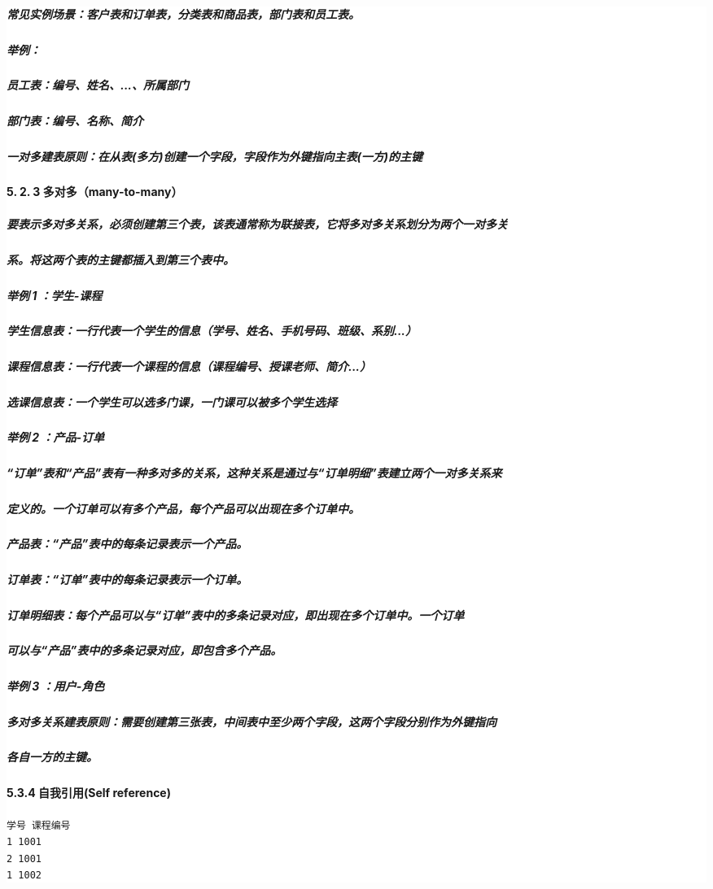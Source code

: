 ##### 常见实例场景：客户表和订单表，分类表和商品表，部门表和员工表。

##### 举例：

##### 员工表：编号、姓名、...、所属部门

##### 部门表：编号、名称、简介

##### 一对多建表原则：在从表(多方)创建一个字段，字段作为外键指向主表(一方)的主键

#### 5. 2. 3 多对多（many-to-many）

##### 要表示多对多关系，必须创建第三个表，该表通常称为联接表，它将多对多关系划分为两个一对多关

##### 系。将这两个表的主键都插入到第三个表中。

##### 举例 1 ：学生-课程

##### 学生信息表：一行代表一个学生的信息（学号、姓名、手机号码、班级、系别...）

##### 课程信息表：一行代表一个课程的信息（课程编号、授课老师、简介...）

##### 选课信息表：一个学生可以选多门课，一门课可以被多个学生选择

##### 举例 2 ：产品-订单

##### “订单”表和“产品”表有一种多对多的关系，这种关系是通过与“订单明细”表建立两个一对多关系来

##### 定义的。一个订单可以有多个产品，每个产品可以出现在多个订单中。

##### 产品表：“产品”表中的每条记录表示一个产品。

##### 订单表：“订单”表中的每条记录表示一个订单。

##### 订单明细表：每个产品可以与“订单”表中的多条记录对应，即出现在多个订单中。一个订单

##### 可以与“产品”表中的多条记录对应，即包含多个产品。

##### 举例 3 ：用户-角色

##### 多对多关系建表原则：需要创建第三张表，中间表中至少两个字段，这两个字段分别作为外键指向

##### 各自一方的主键。

#### 5.3.4 自我引用(Self reference)

```
学号 课程编号
1 1001
2 1001
1 1002
```
